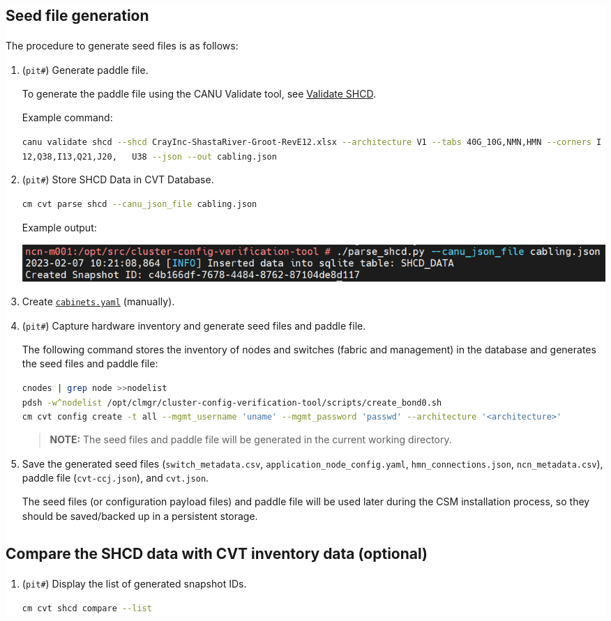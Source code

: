 ## Seed file generation

The procedure to generate seed files is as follows:

1. (`pit#`) Generate paddle file.

   To generate the paddle file using the CANU Validate tool, see [Validate SHCD](../../operations/network/management_network/validate_shcd.md).

   Example command:

   ```bash
   canu validate shcd --shcd CrayInc-ShastaRiver-Groot-RevE12.xlsx --architecture V1 --tabs 40G_10G,NMN,HMN --corners I12,Q38,I13,Q21,J20,   U38 --json --out cabling.json
   ```

1. (`pit#`) Store SHCD Data in CVT Database.

   ```bash
   cm cvt parse shcd --canu_json_file cabling.json
   ```

   Example output:

   ![store SHCD data](../../img/install/parse_shcd.PNG)

1. Create [`cabinets.yaml`](../create_cabinets_yaml.md) (manually).

1. (`pit#`) Capture hardware inventory and generate seed files and paddle file.

   The following command stores the inventory of nodes and switches (fabric and management) in the database and generates the seed files and paddle file:

   ```bash
   cnodes | grep node >>nodelist
   pdsh -w^nodelist /opt/clmgr/cluster-config-verification-tool/scripts/create_bond0.sh
   cm cvt config create -t all --mgmt_username 'uname' --mgmt_password 'passwd' --architecture '<architecture>'
   ```

   >__NOTE:__ The seed files and paddle file will be generated in the current working directory.

1. Save the generated seed files (`switch_metadata.csv`, `application_node_config.yaml`, `hmn_connections.json`, `ncn_metadata.csv`), paddle file (`cvt-ccj.json`), and `cvt.json`.

   The seed files (or configuration payload files) and paddle file will be used later during the CSM installation process, so they should be saved/backed up in a persistent storage.

## Compare the SHCD data with CVT inventory data (optional)

1. (`pit#`) Display the list of generated snapshot IDs.

   ```bash
   cm cvt shcd compare --list
   ```
